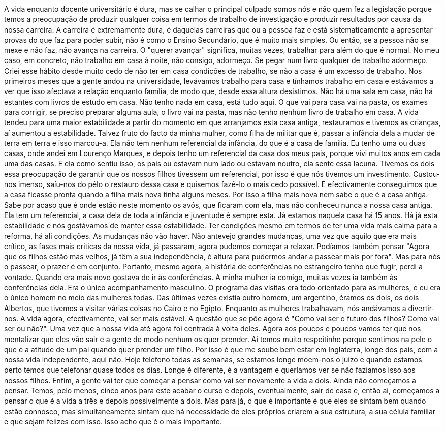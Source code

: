 A vida enquanto docente universitário é dura, mas se calhar o principal culpado somos nós e não quem fez a legislação porque temos a preocupação de produzir qualquer coisa em termos de trabalho de investigação e produzir resultados por causa da nossa carreira.
A carreira é extremamente dura, é daquelas carreiras que ou a pessoa faz e está sistematicamente a apresentar provas do que faz para poder subir, não é como o Ensino Secundário, que é muito mais simples. Ou então, se a pessoa não se mexe e não faz, não avança na carreira. O "querer avançar" significa, muitas vezes, trabalhar para além do que é normal.
No meu caso, em concreto, não trabalho em casa à noite, não consigo, adormeço. Se pegar num livro qualquer de trabalho adormeço. Criei esse hábito desde muito cedo de não ter em casa condições de trabalho, se não a casa é um excesso de trabalho. Nos primeiros meses que a gente andou na universidade, levávamos trabalho para casa e tínhamos trabalho em casa e estávamos a ver que isso afectava a relação enquanto família, de modo que, desde essa altura desistimos. Não há uma sala em casa, não há estantes com livros de estudo em casa. Não tenho nada em casa, está tudo aqui. O que vai para casa vai na pasta, os exames para corrigir, se preciso preparar alguma aula, o livro vai na pasta, mas não tenho nenhum livro de trabalho em casa.
A vida tendeu para uma maior estabilidade a partir do momento em que arranjamos esta casa antiga, restauramos e tivemos as crianças, aí aumentou a estabilidade. Talvez fruto do facto da minha mulher, como filha de militar que é, passar a infância dela a mudar de terra em terra e isso marcou-a. Ela não tem nenhum referencial da infância, do que é a casa de família. Eu tenho uma ou duas casas, onde andei em Lourenço Marques, e depois tenho um referencial da casa dos meus pais, porque vivi muitos anos em cada uma das casas. E ela como sentiu isso, os pais ou estavam num lado ou estavam noutro, ela sente essa lacuna. Tivemos os dois essa preocupação de garantir que os nossos filhos tivessem um referencial, por isso é que nós tivemos um investimento. Custou-nos imenso, saíu-nos do pêlo o restauro dessa casa e quisemos fazê-lo o mais cedo possível. E efectivamente conseguimos que a casa ficasse pronta quando a filha mais nova tinha alguns meses. Por isso a filha mais nova nem sabe o que é a casa antiga. Sabe por acaso que é onde estão neste momento os avós, que ficaram com ela, mas não conheceu nunca a nossa casa antiga. Ela tem um referencial, a casa dela de toda a infância e juventude é sempre esta. Já estamos naquela casa há 15 anos. Há já esta estabilidade e nós gostávamos de manter essa estabilidade. Ter condições mesmo em termos de ter uma vida mais calma para a reforma, há ali condições.
As mudanças não vão haver. Não antevejo grandes mudanças, uma vez que aquilo que era mais crítico, as fases mais criticas da nossa vida, já passaram, agora pudemos começar a relaxar. Podíamos também pensar "Agora que os filhos estão mas velhos, já têm a sua independência, é altura para pudermos andar a passear mais por fora".  Mas para nós o passear, o prazer é em conjunto.
Portanto, mesmo agora, a história de conferências no estrangeiro tenho que fugir, perdi a vontade. Quando era mais novo gostava de ir às conferências. A minha mulher ia comigo, muitas vezes ia também às conferências dela. Era o único acompanhamento masculino. O programa das visitas era todo orientado para as mulheres, e eu era o único homem no meio das mulheres todas. Das últimas vezes existia outro homem, um argentino, éramos os dois, os dois Albertos, que tivemos a visitar várias coisas no Cairo e no Egipto. Enquanto as mulheres trabalhavam, nós andávamos a divertir-nos.
A vida agora, efectivamente, vai ser mais estável. A questão que se põe agora é "Como vai ser o futuro dos filhos? Como vai ser ou não?". Uma vez que a nossa vida até agora foi centrada à volta deles. Agora aos poucos e poucos vamos ter que nos mentalizar que eles vão sair e a gente de modo nenhum os quer prender. Aí  temos muito respeitinho porque sentimos na pele o que é a atitude de um pai quando quer prender um filho. Por isso é que me soube bem estar em Inglaterra, longe dos pais, com a nossa vida independente, aqui não. Hoje telefono todas as semanas, se estamos longe moem-nos o juízo e quando estamos perto temos que telefonar quase todos os dias.
Longe é diferente, é a vantagem e queríamos ver se não fazíamos isso aos nossos filhos. Enfim, a gente vai ter que começar a pensar como vai ser novamente a vida a dois. Ainda não começamos a pensar. Temos, pelo menos, cinco anos para este acabar o curso e depois, eventualmente, sair de casa e, então aí, começamos a pensar o que é a vida a três e depois possivelmente a dois. Mas para já, o que é  importante é que eles se sintam bem quando estão connosco, mas simultaneamente sintam que há necessidade de eles próprios criarem a sua estrutura, a sua célula familiar e que sejam felizes com isso. Isso acho que é o mais importante.
